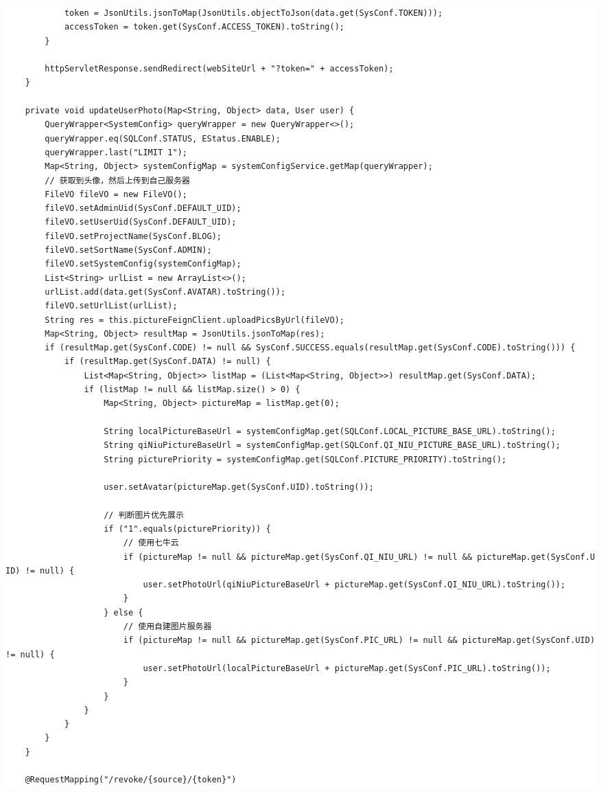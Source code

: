 ```
            token = JsonUtils.jsonToMap(JsonUtils.objectToJson(data.get(SysConf.TOKEN)));
            accessToken = token.get(SysConf.ACCESS_TOKEN).toString();
        }
        
        httpServletResponse.sendRedirect(webSiteUrl + "?token=" + accessToken);
    }

    private void updateUserPhoto(Map<String, Object> data, User user) {
        QueryWrapper<SystemConfig> queryWrapper = new QueryWrapper<>();
        queryWrapper.eq(SQLConf.STATUS, EStatus.ENABLE);
        queryWrapper.last("LIMIT 1");
        Map<String, Object> systemConfigMap = systemConfigService.getMap(queryWrapper);
        // 获取到头像，然后上传到自己服务器
        FileVO fileVO = new FileVO();
        fileVO.setAdminUid(SysConf.DEFAULT_UID);
        fileVO.setUserUid(SysConf.DEFAULT_UID);
        fileVO.setProjectName(SysConf.BLOG);
        fileVO.setSortName(SysConf.ADMIN);
        fileVO.setSystemConfig(systemConfigMap);
        List<String> urlList = new ArrayList<>();
        urlList.add(data.get(SysConf.AVATAR).toString());
        fileVO.setUrlList(urlList);
        String res = this.pictureFeignClient.uploadPicsByUrl(fileVO);
        Map<String, Object> resultMap = JsonUtils.jsonToMap(res);
        if (resultMap.get(SysConf.CODE) != null && SysConf.SUCCESS.equals(resultMap.get(SysConf.CODE).toString())) {
            if (resultMap.get(SysConf.DATA) != null) {
                List<Map<String, Object>> listMap = (List<Map<String, Object>>) resultMap.get(SysConf.DATA);
                if (listMap != null && listMap.size() > 0) {
                    Map<String, Object> pictureMap = listMap.get(0);

                    String localPictureBaseUrl = systemConfigMap.get(SQLConf.LOCAL_PICTURE_BASE_URL).toString();
                    String qiNiuPictureBaseUrl = systemConfigMap.get(SQLConf.QI_NIU_PICTURE_BASE_URL).toString();
                    String picturePriority = systemConfigMap.get(SQLConf.PICTURE_PRIORITY).toString();

                    user.setAvatar(pictureMap.get(SysConf.UID).toString());

                    // 判断图片优先展示
                    if ("1".equals(picturePriority)) {
                        // 使用七牛云
                        if (pictureMap != null && pictureMap.get(SysConf.QI_NIU_URL) != null && pictureMap.get(SysConf.UID) != null) {
                            user.setPhotoUrl(qiNiuPictureBaseUrl + pictureMap.get(SysConf.QI_NIU_URL).toString());
                        }
                    } else {
                        // 使用自建图片服务器
                        if (pictureMap != null && pictureMap.get(SysConf.PIC_URL) != null && pictureMap.get(SysConf.UID) != null) {
                            user.setPhotoUrl(localPictureBaseUrl + pictureMap.get(SysConf.PIC_URL).toString());
                        }
                    }
                }
            }
        }
    }

    @RequestMapping("/revoke/{source}/{token}")
```